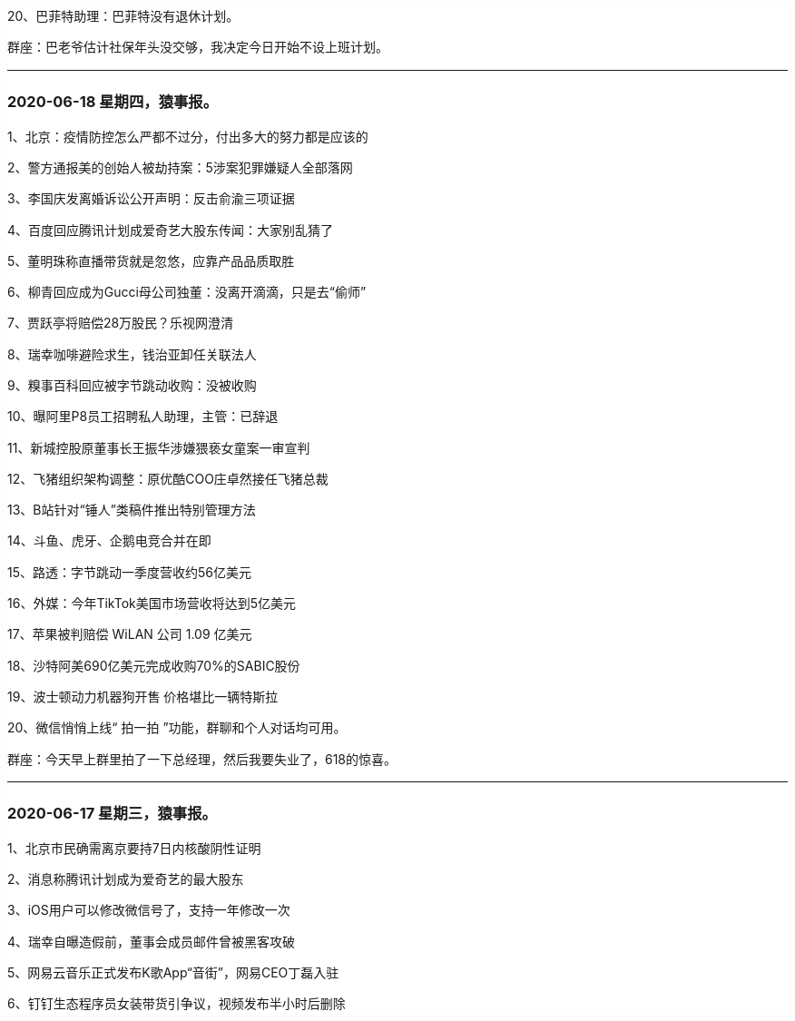 20、巴菲特助理：巴菲特没有退休计划。

群座：巴老爷估计社保年头没交够，我决定今日开始不设上班计划。

--------------------------------------
### 2020-06-18   星期四，猿事报。

1、北京：疫情防控怎么严都不过分，付出多大的努力都是应该的 

2、警方通报美的创始人被劫持案：5涉案犯罪嫌疑人全部落网 

3、李国庆发离婚诉讼公开声明：反击俞渝三项证据 

4、百度回应腾讯计划成爱奇艺大股东传闻：大家别乱猜了

5、董明珠称直播带货就是忽悠，应靠产品品质取胜 

6、柳青回应成为Gucci母公司独董：没离开滴滴，只是去“偷师”

7、贾跃亭将赔偿28万股民？乐视网澄清

8、瑞幸咖啡避险求生，钱治亚卸任关联法人

9、糗事百科回应被字节跳动收购：没被收购

10、曝阿里P8员工招聘私人助理，主管：已辞退

11、新城控股原董事长王振华涉嫌猥亵女童案一审宣判

12、飞猪组织架构调整：原优酷COO庄卓然接任飞猪总裁

13、B站针对“锤人”类稿件推出特别管理方法

14、斗鱼、虎牙、企鹅电竞合并在即

15、路透：字节跳动一季度营收约56亿美元 

16、外媒：今年TikTok美国市场营收将达到5亿美元 

17、苹果被判赔偿 WiLAN 公司 1.09 亿美元

18、沙特阿美690亿美元完成收购70%的SABIC股份

19、波士顿动力机器狗开售 价格堪比一辆特斯拉

20、微信悄悄上线“ 拍一拍 ”功能，群聊和个人对话均可用。

群座：今天早上群里拍了一下总经理，然后我要失业了，618的惊喜。

--------------------------------------
### 2020-06-17   星期三，猿事报。

1、北京市民确需离京要持7日内核酸阴性证明

2、消息称腾讯计划成为爱奇艺的最大股东

3、iOS用户可以修改微信号了，支持一年修改一次

4、瑞幸自曝造假前，董事会成员邮件曾被黑客攻破

5、网易云音乐正式发布K歌App“音街”，网易CEO丁磊入驻

6、钉钉生态程序员女装带货引争议，视频发布半小时后删除
